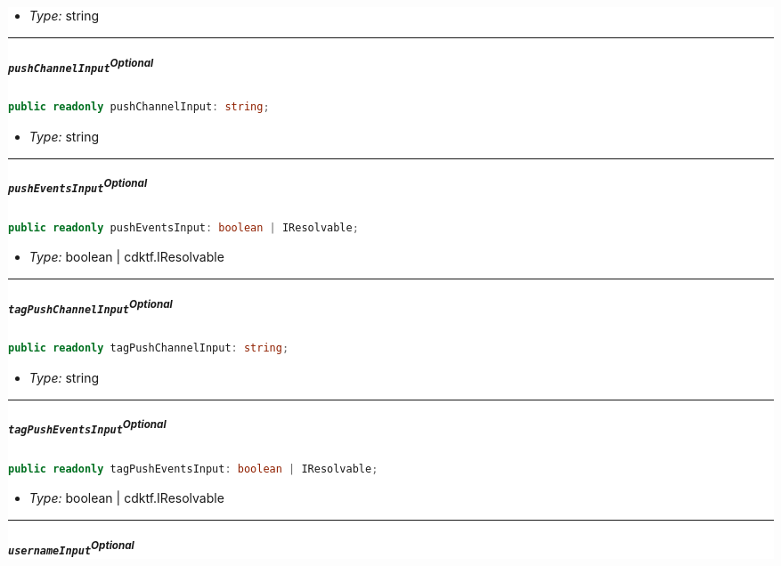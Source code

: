 - *Type:* string

---

##### `pushChannelInput`<sup>Optional</sup> <a name="pushChannelInput" id="@cdktf/provider-gitlab.projectIntegrationMattermost.ProjectIntegrationMattermost.property.pushChannelInput"></a>

```typescript
public readonly pushChannelInput: string;
```

- *Type:* string

---

##### `pushEventsInput`<sup>Optional</sup> <a name="pushEventsInput" id="@cdktf/provider-gitlab.projectIntegrationMattermost.ProjectIntegrationMattermost.property.pushEventsInput"></a>

```typescript
public readonly pushEventsInput: boolean | IResolvable;
```

- *Type:* boolean | cdktf.IResolvable

---

##### `tagPushChannelInput`<sup>Optional</sup> <a name="tagPushChannelInput" id="@cdktf/provider-gitlab.projectIntegrationMattermost.ProjectIntegrationMattermost.property.tagPushChannelInput"></a>

```typescript
public readonly tagPushChannelInput: string;
```

- *Type:* string

---

##### `tagPushEventsInput`<sup>Optional</sup> <a name="tagPushEventsInput" id="@cdktf/provider-gitlab.projectIntegrationMattermost.ProjectIntegrationMattermost.property.tagPushEventsInput"></a>

```typescript
public readonly tagPushEventsInput: boolean | IResolvable;
```

- *Type:* boolean | cdktf.IResolvable

---

##### `usernameInput`<sup>Optional</sup> <a name="usernameInput" id="@cdktf/provider-gitlab.projectIntegrationMattermost.ProjectIntegrationMattermost.property.usernameInput"></a>
